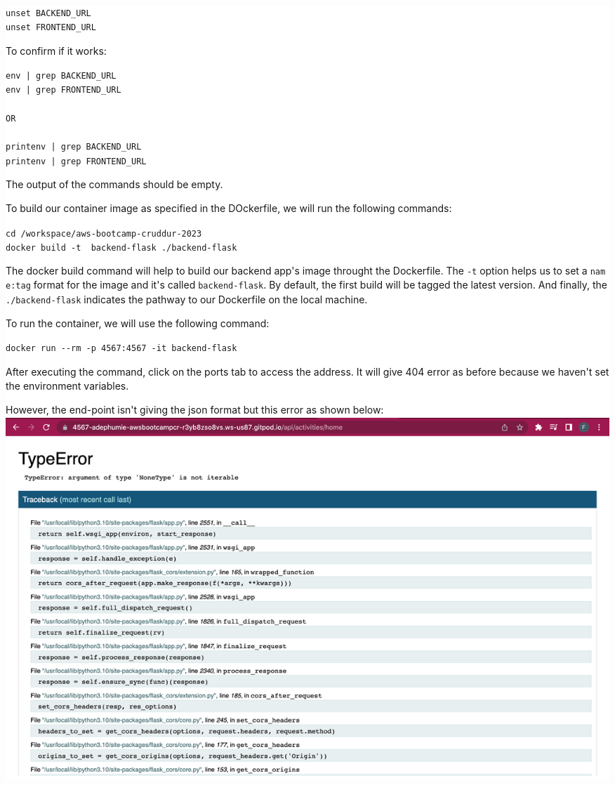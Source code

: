 ```
unset BACKEND_URL
unset FRONTEND_URL
``` 
To confirm if it works:

```
env | grep BACKEND_URL
env | grep FRONTEND_URL

OR

printenv | grep BACKEND_URL
printenv | grep FRONTEND_URL

```
The output of the commands should be empty.

To build our container image as specified in the DOckerfile, we will run the following commands:

```
cd /workspace/aws-bootcamp-cruddur-2023
docker build -t  backend-flask ./backend-flask
```
The docker build command will help to build our backend app's image throught the Dockerfile. The `-t` option helps us to set a `name:tag` format for the image and it's called `backend-flask`. By default, the first build will be tagged the latest version. And finally, the `./backend-flask` indicates the pathway to our Dockerfile on the local machine.

To run the container, we will use the following command:
```
docker run --rm -p 4567:4567 -it backend-flask
```
After executing the command, click on the ports tab to access the address. It will give 404 error as before because we haven't set the environment variables.

However, the end-point isn't giving the json format but this error as shown below: 
![type-error-page](../images-resource/week-1/type-error-page.png "type-error-page")
